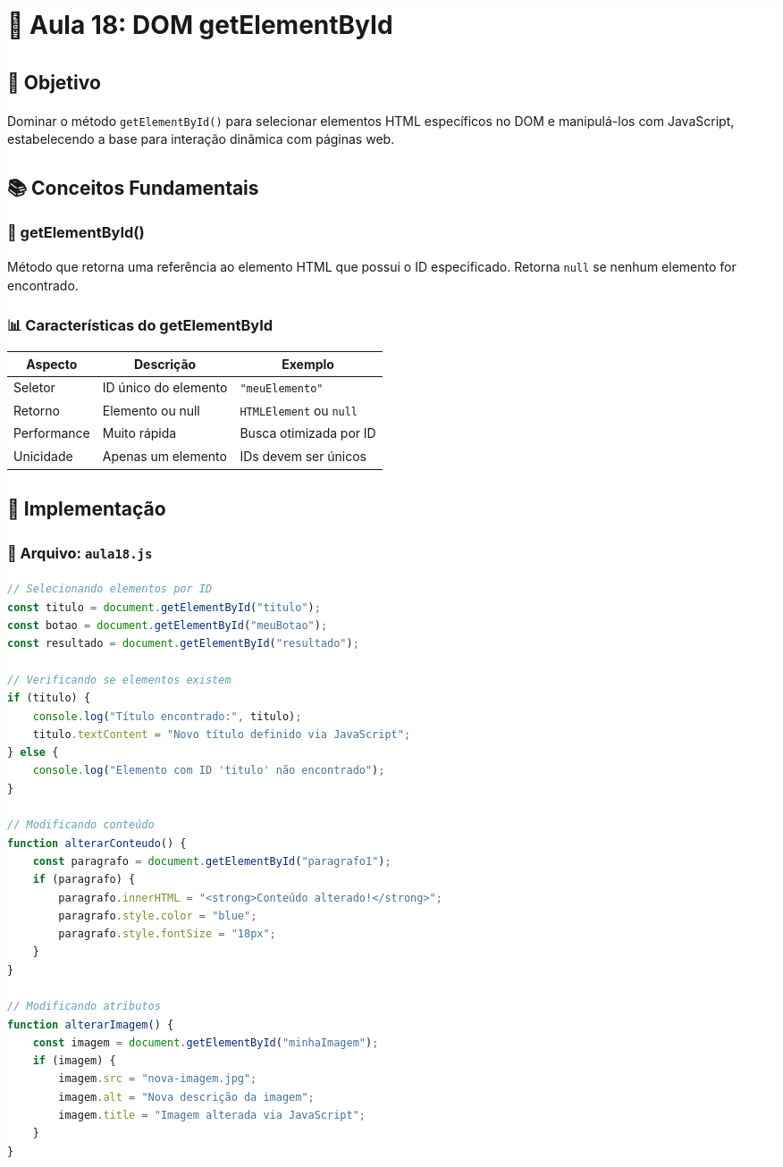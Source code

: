 # 🌟 Aula 18: DOM getElementById

## 🎯 Objetivo
Dominar o método `getElementById()` para selecionar elementos HTML específicos no DOM e manipulá-los com JavaScript, estabelecendo a base para interação dinâmica com páginas web.

## 📚 Conceitos Fundamentais

### 🔧 getElementById()
Método que retorna uma referência ao elemento HTML que possui o ID especificado. Retorna `null` se nenhum elemento for encontrado.

### 📊 Características do getElementById
| Aspecto | Descrição | Exemplo |
|---------|-----------|---------|
| Seletor | ID único do elemento | `"meuElemento"` |
| Retorno | Elemento ou null | `HTMLElement` ou `null` |
| Performance | Muito rápida | Busca otimizada por ID |
| Unicidade | Apenas um elemento | IDs devem ser únicos |

## 🚀 Implementação

### 📝 Arquivo: `aula18.js`
```javascript
// Selecionando elementos por ID
const titulo = document.getElementById("titulo");
const botao = document.getElementById("meuBotao");
const resultado = document.getElementById("resultado");

// Verificando se elementos existem
if (titulo) {
    console.log("Título encontrado:", titulo);
    titulo.textContent = "Novo título definido via JavaScript";
} else {
    console.log("Elemento com ID 'titulo' não encontrado");
}

// Modificando conteúdo
function alterarConteudo() {
    const paragrafo = document.getElementById("paragrafo1");
    if (paragrafo) {
        paragrafo.innerHTML = "<strong>Conteúdo alterado!</strong>";
        paragrafo.style.color = "blue";
        paragrafo.style.fontSize = "18px";
    }
}

// Modificando atributos
function alterarImagem() {
    const imagem = document.getElementById("minhaImagem");
    if (imagem) {
        imagem.src = "nova-imagem.jpg";
        imagem.alt = "Nova descrição da imagem";
        imagem.title = "Imagem alterada via JavaScript";
    }
}

```